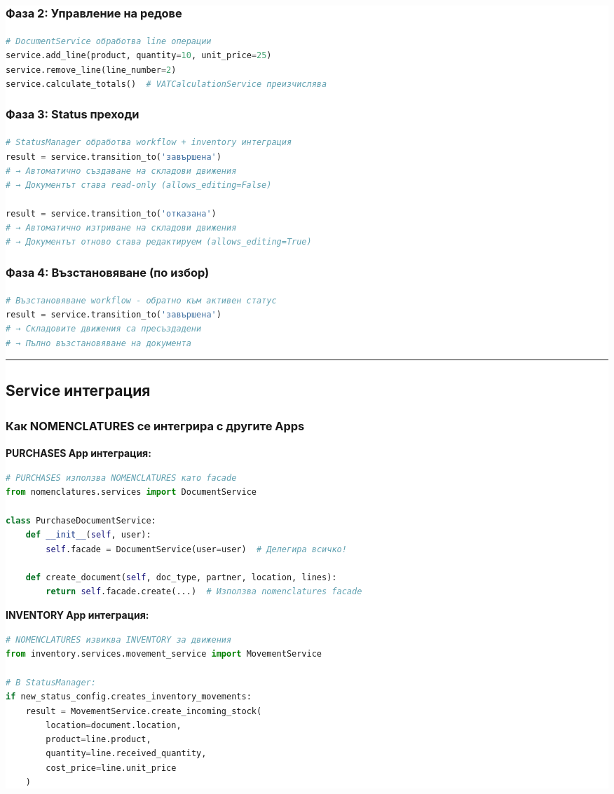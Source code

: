 ### Фаза 2: Управление на редове
```python
# DocumentService обработва line операции
service.add_line(product, quantity=10, unit_price=25)
service.remove_line(line_number=2) 
service.calculate_totals()  # VATCalculationService преизчислява
```

### Фаза 3: Status преходи
```python
# StatusManager обработва workflow + inventory интеграция
result = service.transition_to('завършена')
# → Автоматично създаване на складови движения
# → Документът става read-only (allows_editing=False)

result = service.transition_to('отказана')  
# → Автоматично изтриване на складови движения
# → Документът отново става редактируем (allows_editing=True)
```

### Фаза 4: Възстановяване (по избор)
```python  
# Възстановяване workflow - обратно към активен статус
result = service.transition_to('завършена')
# → Складовите движения са пресъздадени
# → Пълно възстановяване на документа
```

---

## Service интеграция

### Как NOMENCLATURES се интегрира с другите Apps

**PURCHASES App интеграция:**
```python
# PURCHASES използва NOMENCLATURES като facade
from nomenclatures.services import DocumentService

class PurchaseDocumentService:
    def __init__(self, user):
        self.facade = DocumentService(user=user)  # Делегира всичко!
        
    def create_document(self, doc_type, partner, location, lines):
        return self.facade.create(...)  # Използва nomenclatures facade
```

**INVENTORY App интеграция:**
```python
# NOMENCLATURES извиква INVENTORY за движения
from inventory.services.movement_service import MovementService

# В StatusManager:
if new_status_config.creates_inventory_movements:
    result = MovementService.create_incoming_stock(
        location=document.location,
        product=line.product,
        quantity=line.received_quantity,
        cost_price=line.unit_price
    )
```
